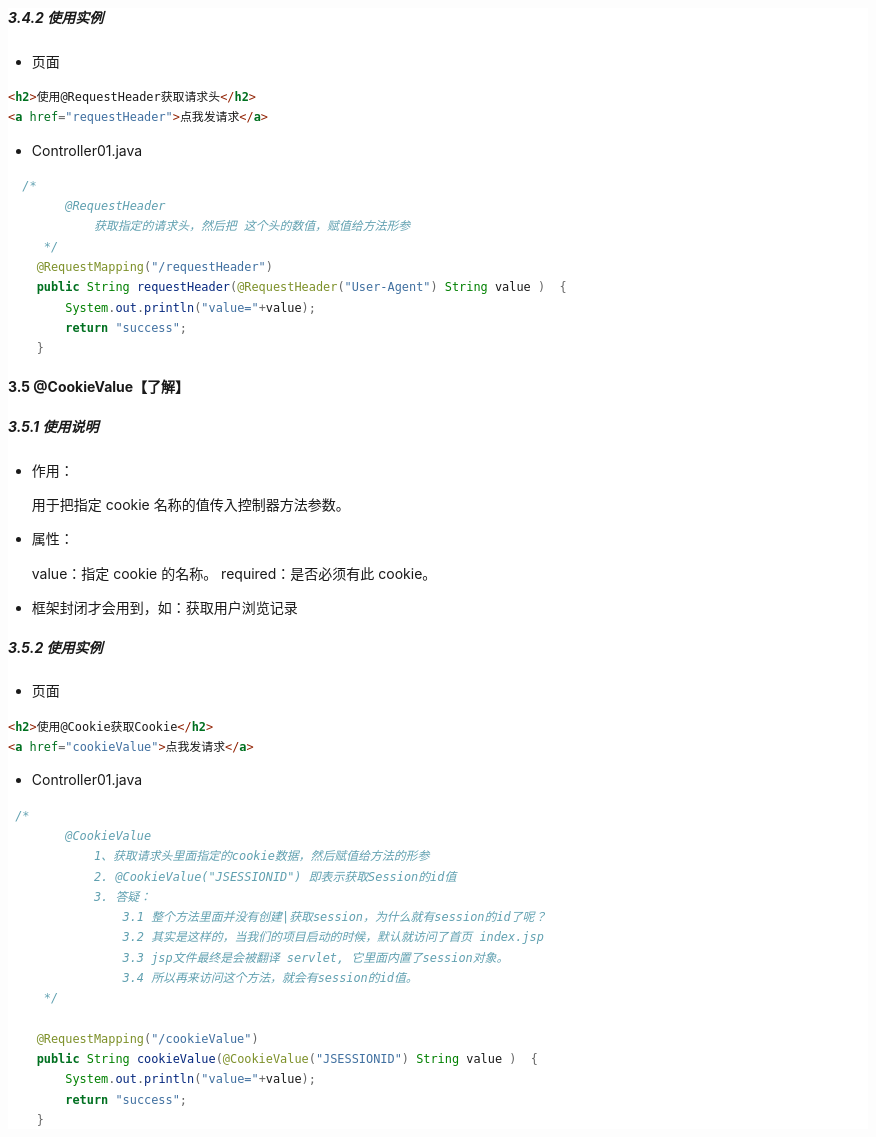 ##### 3.4.2 使用实例

+ 页面

```html
<h2>使用@RequestHeader获取请求头</h2>
<a href="requestHeader">点我发请求</a>

```

+ Controller01.java

```java
  /*
        @RequestHeader
            获取指定的请求头，然后把 这个头的数值，赋值给方法形参
     */
    @RequestMapping("/requestHeader")
    public String requestHeader(@RequestHeader("User-Agent") String value )  {
        System.out.println("value="+value);
        return "success";
    }

```



#### 3.5 @CookieValue【了解】

##### 3.5.1 使用说明

+ 作用：

  用于把指定 cookie 名称的值传入控制器方法参数。

+ 属性：

  value：指定 cookie 的名称。
  required：是否必须有此 cookie。 

* 框架封闭才会用到，如：获取用户浏览记录

##### 3.5.2 使用实例

+ 页面

```html
<h2>使用@Cookie获取Cookie</h2>
<a href="cookieValue">点我发请求</a>

```

+ Controller01.java

```java
 /*
        @CookieValue
            1、获取请求头里面指定的cookie数据，然后赋值给方法的形参
            2. @CookieValue("JSESSIONID") 即表示获取Session的id值
            3. 答疑：
                3.1 整个方法里面并没有创建|获取session，为什么就有session的id了呢？
                3.2 其实是这样的，当我们的项目启动的时候，默认就访问了首页 index.jsp
                3.3 jsp文件最终是会被翻译 servlet, 它里面内置了session对象。
                3.4 所以再来访问这个方法，就会有session的id值。
     */

    @RequestMapping("/cookieValue")
    public String cookieValue(@CookieValue("JSESSIONID") String value )  {
        System.out.println("value="+value);
        return "success";
    }
```